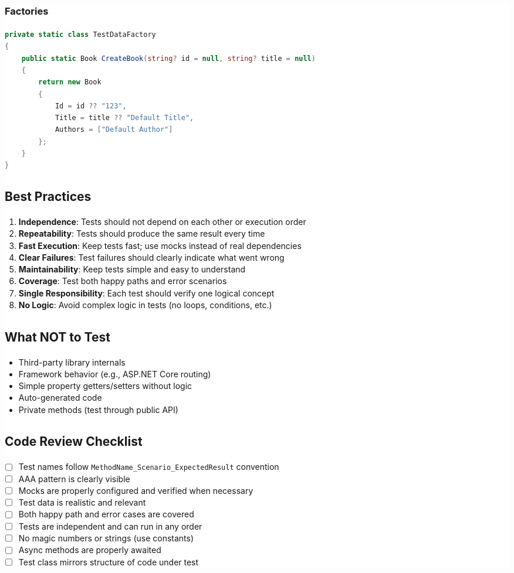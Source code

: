 ### Factories
```csharp
private static class TestDataFactory
{
    public static Book CreateBook(string? id = null, string? title = null)
    {
        return new Book
        {
            Id = id ?? "123",
            Title = title ?? "Default Title",
            Authors = ["Default Author"]
        };
    }
}
```

## Best Practices

1. **Independence**: Tests should not depend on each other or execution order
2. **Repeatability**: Tests should produce the same result every time
3. **Fast Execution**: Keep tests fast; use mocks instead of real dependencies
4. **Clear Failures**: Test failures should clearly indicate what went wrong
5. **Maintainability**: Keep tests simple and easy to understand
6. **Coverage**: Test both happy paths and error scenarios
7. **Single Responsibility**: Each test should verify one logical concept
8. **No Logic**: Avoid complex logic in tests (no loops, conditions, etc.)

## What NOT to Test

- Third-party library internals
- Framework behavior (e.g., ASP.NET Core routing)
- Simple property getters/setters without logic
- Auto-generated code
- Private methods (test through public API)

## Code Review Checklist

- [ ] Test names follow `MethodName_Scenario_ExpectedResult` convention
- [ ] AAA pattern is clearly visible
- [ ] Mocks are properly configured and verified when necessary
- [ ] Test data is realistic and relevant
- [ ] Both happy path and error cases are covered
- [ ] Tests are independent and can run in any order
- [ ] No magic numbers or strings (use constants)
- [ ] Async methods are properly awaited
- [ ] Test class mirrors structure of code under test
